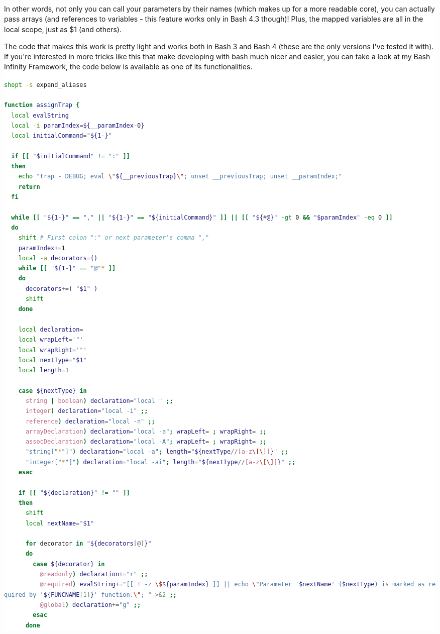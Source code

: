 In other words, not only you can call your parameters by their names (which makes up for a more readable core), you can actually pass arrays (and references to variables - this feature works only in Bash 4.3 though)! Plus, the mapped variables are all in the local scope, just as $1 (and others).

The code that makes this work is pretty light and works both in Bash 3 and Bash 4 (these are the only versions I've tested it with). If you're interested in more tricks like this that make developing with bash much nicer and easier, you can take a look at my Bash Infinity Framework, the code below is available as one of its functionalities.

```bash
shopt -s expand_aliases

function assignTrap {
  local evalString
  local -i paramIndex=${__paramIndex-0}
  local initialCommand="${1-}"

  if [[ "$initialCommand" != ":" ]]
  then
    echo "trap - DEBUG; eval \"${__previousTrap}\"; unset __previousTrap; unset __paramIndex;"
    return
  fi

  while [[ "${1-}" == "," || "${1-}" == "${initialCommand}" ]] || [[ "${#@}" -gt 0 && "$paramIndex" -eq 0 ]]
  do
    shift # First colon ":" or next parameter's comma ","
    paramIndex+=1
    local -a decorators=()
    while [[ "${1-}" == "@"* ]]
    do
      decorators+=( "$1" )
      shift
    done

    local declaration=
    local wrapLeft='"'
    local wrapRight='"'
    local nextType="$1"
    local length=1

    case ${nextType} in
      string | boolean) declaration="local " ;;
      integer) declaration="local -i" ;;
      reference) declaration="local -n" ;;
      arrayDeclaration) declaration="local -a"; wrapLeft= ; wrapRight= ;;
      assocDeclaration) declaration="local -A"; wrapLeft= ; wrapRight= ;;
      "string["*"]") declaration="local -a"; length="${nextType//[a-z\[\]]}" ;;
      "integer["*"]") declaration="local -ai"; length="${nextType//[a-z\[\]]}" ;;
    esac

    if [[ "${declaration}" != "" ]]
    then
      shift
      local nextName="$1"

      for decorator in "${decorators[@]}"
      do
        case ${decorator} in
          @readonly) declaration+="r" ;;
          @required) evalString+="[[ ! -z \$${paramIndex} ]] || echo \"Parameter '$nextName' ($nextType) is marked as required by '${FUNCNAME[1]}' function.\"; " >&2 ;;
          @global) declaration+="g" ;;
        esac
      done
```